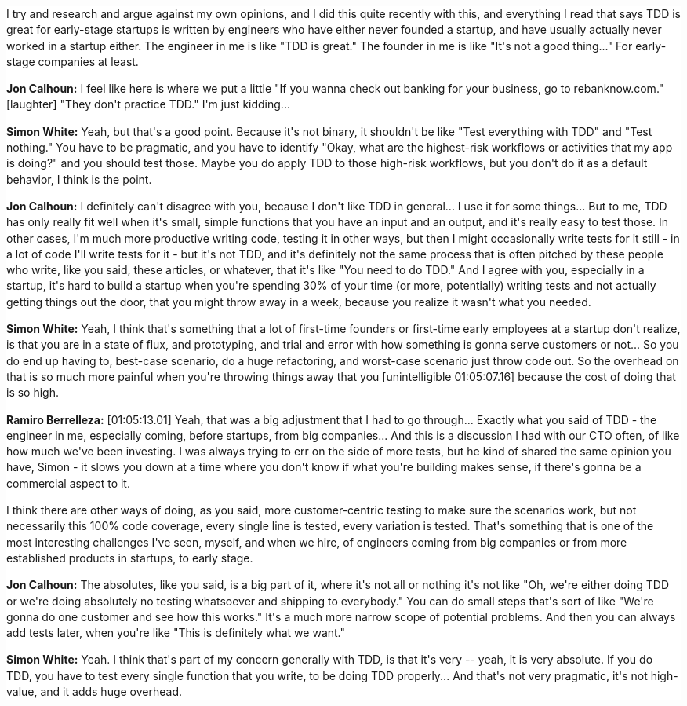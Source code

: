 I try and research and argue against my own opinions, and I did this quite recently with this, and everything I read that says TDD is great for early-stage startups is written by engineers who have either never founded a startup, and have usually actually never worked in a startup either. The engineer in me is like "TDD is great." The founder in me is like "It's not a good thing..." For early-stage companies at least.

**Jon Calhoun:** I feel like here is where we put a little "If you wanna check out banking for your business, go to rebanknow.com." \[laughter\] "They don't practice TDD." I'm just kidding...

**Simon White:** Yeah, but that's a good point. Because it's not binary, it shouldn't be like "Test everything with TDD" and "Test nothing." You have to be pragmatic, and you have to identify "Okay, what are the highest-risk workflows or activities that my app is doing?" and you should test those. Maybe you do apply TDD to those high-risk workflows, but you don't do it as a default behavior, I think is the point.

**Jon Calhoun:** I definitely can't disagree with you, because I don't like TDD in general... I use it for some things... But to me, TDD has only really fit well when it's small, simple functions that you have an input and an output, and it's really easy to test those. In other cases, I'm much more productive writing code, testing it in other ways, but then I might occasionally write tests for it still - in a lot of code I'll write tests for it - but it's not TDD, and it's definitely not the same process that is often pitched by these people who write, like you said, these articles, or whatever, that it's like "You need to do TDD." And I agree with you, especially in a startup, it's hard to build a startup when you're spending 30% of your time (or more, potentially) writing tests and not actually getting things out the door, that you might throw away in a week, because you realize it wasn't what you needed.

**Simon White:** Yeah, I think that's something that a lot of first-time founders or first-time early employees at a startup don't realize, is that you are in a state of flux, and prototyping, and trial and error with how something is gonna serve customers or not... So you do end up having to, best-case scenario, do a huge refactoring, and worst-case scenario just throw code out. So the overhead on that is so much more painful when you're throwing things away that you \[unintelligible 01:05:07.16\] because the cost of doing that is so high.

**Ramiro Berrelleza:** \[01:05:13.01\] Yeah, that was a big adjustment that I had to go through... Exactly what you said of TDD - the engineer in me, especially coming, before startups, from big companies... And this is a discussion I had with our CTO often, of like how much we've been investing. I was always trying to err on the side of more tests, but he kind of shared the same opinion you have, Simon - it slows you down at a time where you don't know if what you're building makes sense, if there's gonna be a commercial aspect to it.

I think there are other ways of doing, as you said, more customer-centric testing to make sure the scenarios work, but not necessarily this 100% code coverage, every single line is tested, every variation is tested. That's something that is one of the most interesting challenges I've seen, myself, and when we hire, of engineers coming from big companies or from more established products in startups, to early stage.

**Jon Calhoun:** The absolutes, like you said, is a big part of it, where it's not all or nothing it's not like "Oh, we're either doing TDD or we're doing absolutely no testing whatsoever and shipping to everybody." You can do small steps that's sort of like "We're gonna do one customer and see how this works." It's a much more narrow scope of potential problems. And then you can always add tests later, when you're like "This is definitely what we want."

**Simon White:** Yeah. I think that's part of my concern generally with TDD, is that it's very -- yeah, it is very absolute. If you do TDD, you have to test every single function that you write, to be doing TDD properly... And that's not very pragmatic, it's not high-value, and it adds huge overhead.

